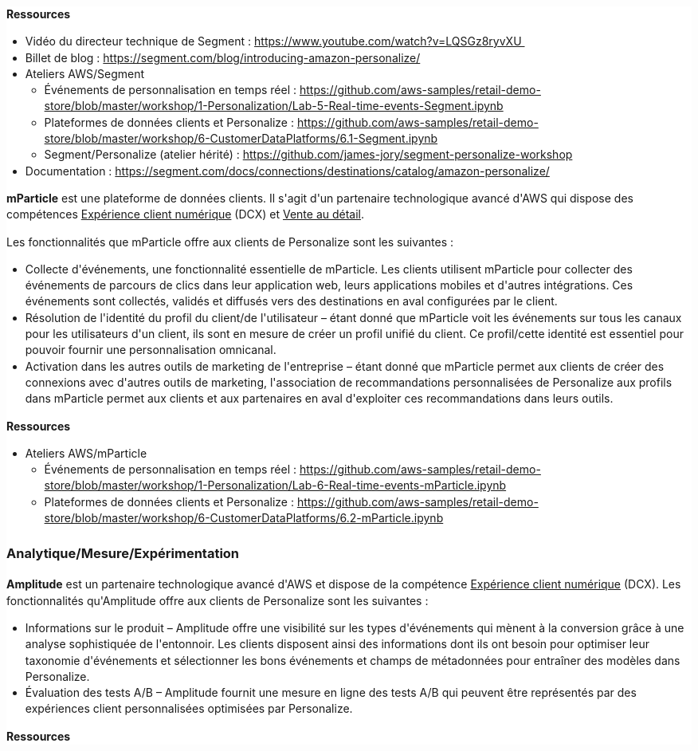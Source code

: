 **Ressources**

* Vidéo du directeur technique de Segment : https://www.youtube.com/watch?v=LQSGz8ryvXU 
* Billet de blog : https://segment.com/blog/introducing-amazon-personalize/
* Ateliers AWS/Segment
    * Événements de personnalisation en temps réel : https://github.com/aws-samples/retail-demo-store/blob/master/workshop/1-Personalization/Lab-5-Real-time-events-Segment.ipynb
    * Plateformes de données clients et Personalize : https://github.com/aws-samples/retail-demo-store/blob/master/workshop/6-CustomerDataPlatforms/6.1-Segment.ipynb
    * Segment/Personalize (atelier hérité) : https://github.com/james-jory/segment-personalize-workshop
* Documentation : https://segment.com/docs/connections/destinations/catalog/amazon-personalize/

**mParticle** est une plateforme de données clients. Il s'agit d'un partenaire technologique avancé d'AWS qui dispose des compétences [Expérience client numérique](https://aws.amazon.com/advertising-marketing/partner-solutions/) (DCX) et [Vente au détail](https://aws.amazon.com/retail/partner-solutions/).

Les fonctionnalités que mParticle offre aux clients de Personalize sont les suivantes :

* Collecte d'événements, une fonctionnalité essentielle de mParticle. Les clients utilisent mParticle pour collecter des événements de parcours de clics dans leur application web, leurs applications mobiles et d'autres intégrations. Ces événements sont collectés, validés et diffusés vers des destinations en aval configurées par le client.
* Résolution de l'identité du profil du client/de l'utilisateur – étant donné que mParticle voit les événements sur tous les canaux pour les utilisateurs d'un client, ils sont en mesure de créer un profil unifié du client. Ce profil/cette identité est essentiel pour pouvoir fournir une personnalisation omnicanal.
* Activation dans les autres outils de marketing de l'entreprise – étant donné que mParticle permet aux clients de créer des connexions avec d'autres outils de marketing, l'association de recommandations personnalisées de Personalize aux profils dans mParticle permet aux clients et aux partenaires en aval d'exploiter ces recommandations dans leurs outils.

**Ressources**

* Ateliers AWS/mParticle
    * Événements de personnalisation en temps réel : https://github.com/aws-samples/retail-demo-store/blob/master/workshop/1-Personalization/Lab-6-Real-time-events-mParticle.ipynb
    * Plateformes de données clients et Personalize : https://github.com/aws-samples/retail-demo-store/blob/master/workshop/6-CustomerDataPlatforms/6.2-mParticle.ipynb

### Analytique/Mesure/Expérimentation

**Amplitude** est un partenaire technologique avancé d'AWS et dispose de la compétence [Expérience client numérique](https://aws.amazon.com/advertising-marketing/partner-solutions/) (DCX).
Les fonctionnalités qu'Amplitude offre aux clients de Personalize sont les suivantes :

* Informations sur le produit – Amplitude offre une visibilité sur les types d'événements qui mènent à la conversion grâce à une analyse sophistiquée de l'entonnoir. Les clients disposent ainsi des informations dont ils ont besoin pour optimiser leur taxonomie d'événements et sélectionner les bons événements et champs de métadonnées pour entraîner des modèles dans Personalize.
* Évaluation des tests A/B – Amplitude fournit une mesure en ligne des tests A/B qui peuvent être représentés par des expériences client personnalisées optimisées par Personalize.

**Ressources**
